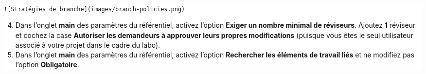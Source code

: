     ![Stratégies de branche](images/branch-policies.png)

4. Dans l’onglet **main** des paramètres du référentiel, activez l’option **Exiger un nombre minimal de réviseurs**. Ajoutez **1** réviseur et cochez la case **Autoriser les demandeurs à approuver leurs propres modifications** (puisque vous êtes le seul utilisateur associé à votre projet dans le cadre du labo).
5. Dans l’onglet **main** des paramètres du référentiel, activez l’option **Rechercher les éléments de travail liés** et ne modifiez pas l’option **Obligatoire**.
